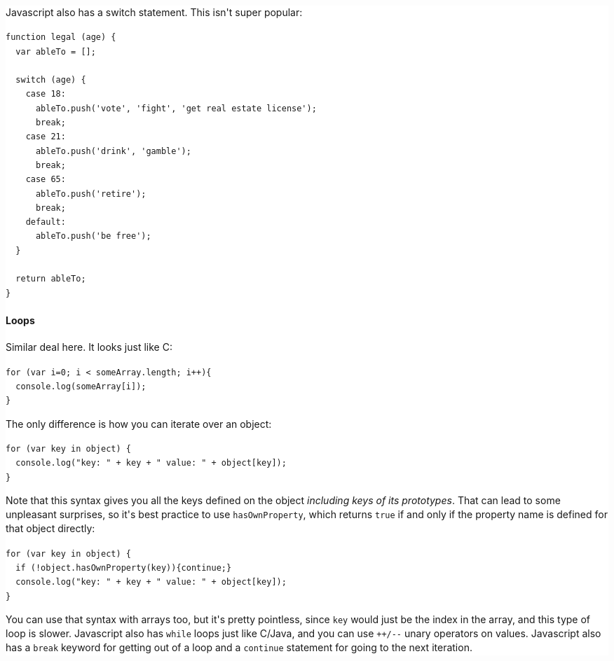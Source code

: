 Javascript also has a switch statement. This isn't super popular:

```
function legal (age) {
  var ableTo = [];
  
  switch (age) {
    case 18:
      ableTo.push('vote', 'fight', 'get real estate license');
      break;
    case 21:
      ableTo.push('drink', 'gamble');
      break;
    case 65:
      ableTo.push('retire');
      break;
    default:
      ableTo.push('be free');
  }
  
  return ableTo;
}
```

#### Loops
Similar deal here. It looks just like C:

```
for (var i=0; i < someArray.length; i++){
  console.log(someArray[i]);
}
```

The only difference is how you can iterate over an object:

```
for (var key in object) {
  console.log("key: " + key + " value: " + object[key]);
}
```

Note that this syntax gives you all the keys defined on the object *including keys of its prototypes*. That can lead to some unpleasant surprises, so it's best practice to use `hasOwnProperty`, which returns `true` if and only if the property name is defined for that object directly:

```
for (var key in object) {
  if (!object.hasOwnProperty(key)){continue;}
  console.log("key: " + key + " value: " + object[key]);
}
```

You can use that syntax with arrays too, but it's pretty pointless, since `key` would just be the index in the array, and this type of loop is slower. Javascript also has `while` loops just like C/Java, and you can use `++/--` unary operators on values. Javascript also has a `break` keyword for getting out of a loop and a `continue` statement for going to the next iteration.
